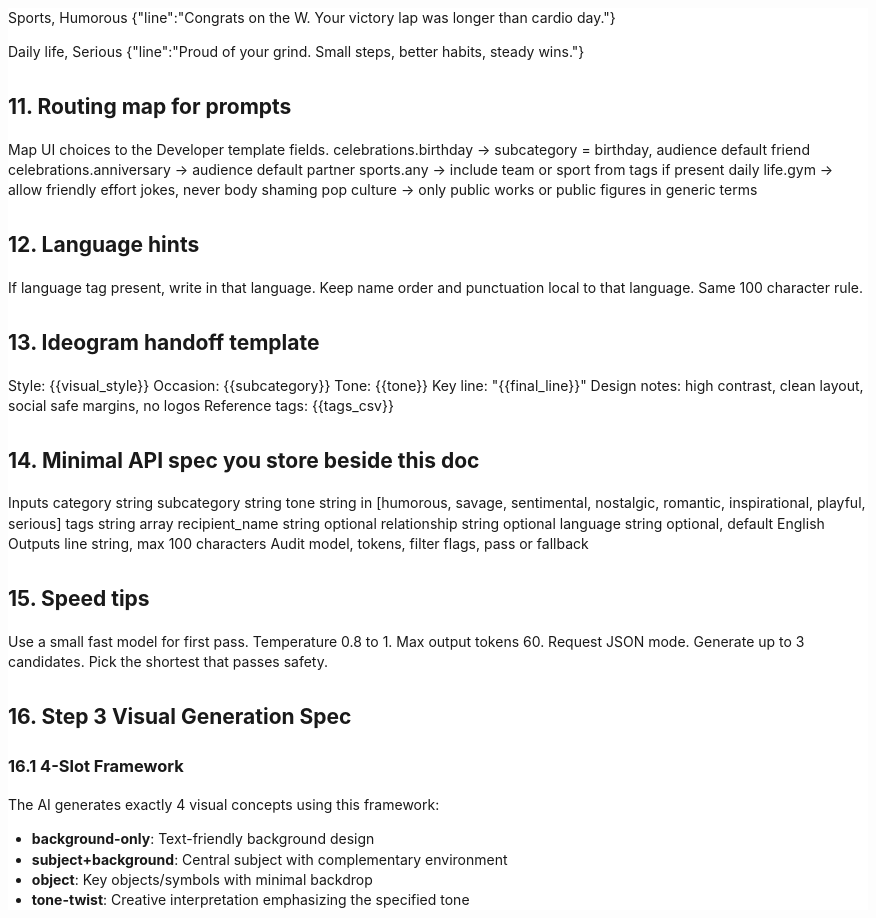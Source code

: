 Sports, Humorous
{"line":"Congrats on the W. Your victory lap was longer than cardio day."}

Daily life, Serious
{"line":"Proud of your grind. Small steps, better habits, steady wins."}

## 11. Routing map for prompts
Map UI choices to the Developer template fields.
celebrations.birthday → subcategory = birthday, audience default friend
celebrations.anniversary → audience default partner
sports.any → include team or sport from tags if present
daily life.gym → allow friendly effort jokes, never body shaming
pop culture → only public works or public figures in generic terms

## 12. Language hints
If language tag present, write in that language. Keep name order and punctuation local to that language. Same 100 character rule.

## 13. Ideogram handoff template
Style: {{visual_style}}
Occasion: {{subcategory}}
Tone: {{tone}}
Key line: "{{final_line}}"
Design notes: high contrast, clean layout, social safe margins, no logos
Reference tags: {{tags_csv}}

## 14. Minimal API spec you store beside this doc
Inputs
category string
subcategory string
tone string in [humorous, savage, sentimental, nostalgic, romantic, inspirational, playful, serious]
tags string array
recipient_name string optional
relationship string optional
language string optional, default English
Outputs
line string, max 100 characters
Audit
model, tokens, filter flags, pass or fallback

## 15. Speed tips
Use a small fast model for first pass. Temperature 0.8 to 1. Max output tokens 60. Request JSON mode. Generate up to 3 candidates. Pick the shortest that passes safety.

## 16. Step 3 Visual Generation Spec

### 16.1 4-Slot Framework
The AI generates exactly 4 visual concepts using this framework:
- **background-only**: Text-friendly background design
- **subject+background**: Central subject with complementary environment  
- **object**: Key objects/symbols with minimal backdrop
- **tone-twist**: Creative interpretation emphasizing the specified tone
